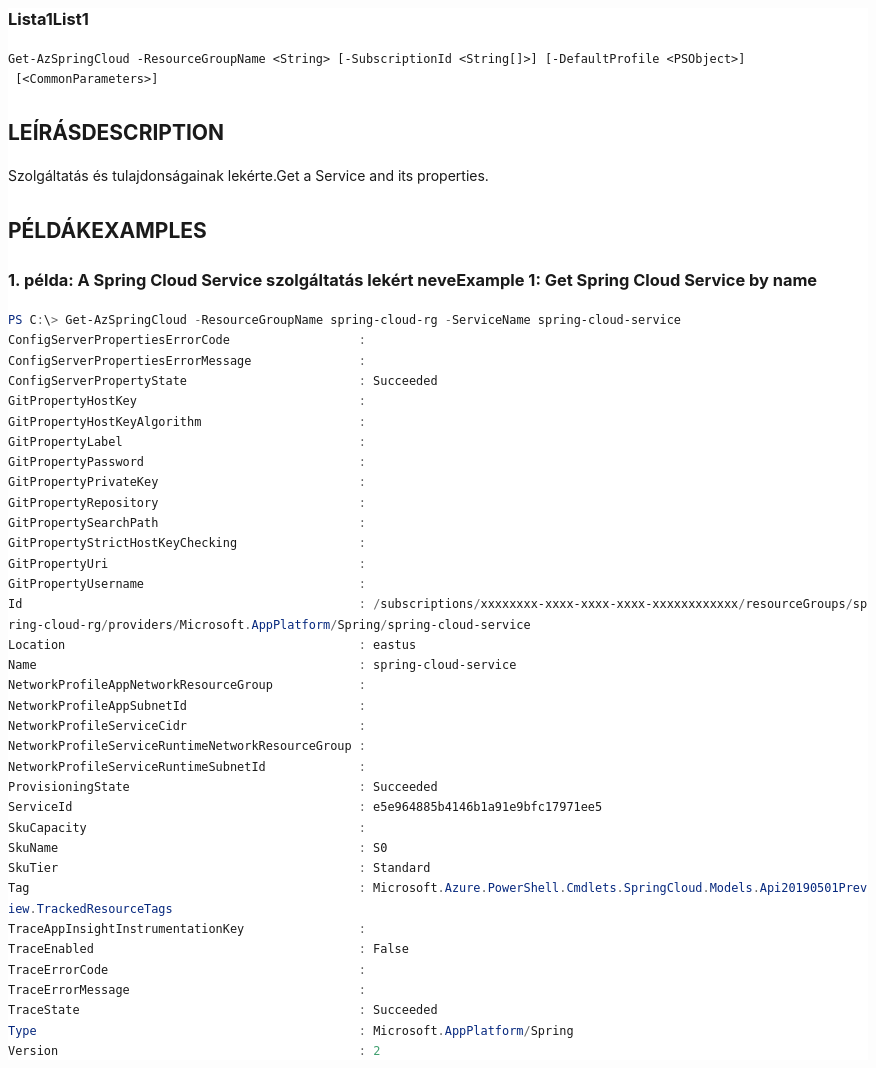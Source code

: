 ### <span data-ttu-id="13dd3-108">Lista1</span><span class="sxs-lookup"><span data-stu-id="13dd3-108">List1</span></span>
```
Get-AzSpringCloud -ResourceGroupName <String> [-SubscriptionId <String[]>] [-DefaultProfile <PSObject>]
 [<CommonParameters>]
```

## <span data-ttu-id="13dd3-109">LEÍRÁS</span><span class="sxs-lookup"><span data-stu-id="13dd3-109">DESCRIPTION</span></span>
<span data-ttu-id="13dd3-110">Szolgáltatás és tulajdonságainak lekérte.</span><span class="sxs-lookup"><span data-stu-id="13dd3-110">Get a Service and its properties.</span></span>

## <span data-ttu-id="13dd3-111">PÉLDÁK</span><span class="sxs-lookup"><span data-stu-id="13dd3-111">EXAMPLES</span></span>

### <span data-ttu-id="13dd3-112">1. példa: A Spring Cloud Service szolgáltatás lekért neve</span><span class="sxs-lookup"><span data-stu-id="13dd3-112">Example 1: Get Spring Cloud Service by name</span></span>
```powershell
PS C:\> Get-AzSpringCloud -ResourceGroupName spring-cloud-rg -ServiceName spring-cloud-service
ConfigServerPropertiesErrorCode                  :
ConfigServerPropertiesErrorMessage               :
ConfigServerPropertyState                        : Succeeded
GitPropertyHostKey                               :
GitPropertyHostKeyAlgorithm                      :
GitPropertyLabel                                 :
GitPropertyPassword                              :
GitPropertyPrivateKey                            :
GitPropertyRepository                            :
GitPropertySearchPath                            :
GitPropertyStrictHostKeyChecking                 :
GitPropertyUri                                   :
GitPropertyUsername                              :
Id                                               : /subscriptions/xxxxxxxx-xxxx-xxxx-xxxx-xxxxxxxxxxxx/resourceGroups/spring-cloud-rg/providers/Microsoft.AppPlatform/Spring/spring-cloud-service
Location                                         : eastus
Name                                             : spring-cloud-service
NetworkProfileAppNetworkResourceGroup            :
NetworkProfileAppSubnetId                        :
NetworkProfileServiceCidr                        :
NetworkProfileServiceRuntimeNetworkResourceGroup :
NetworkProfileServiceRuntimeSubnetId             :
ProvisioningState                                : Succeeded
ServiceId                                        : e5e964885b4146b1a91e9bfc17971ee5
SkuCapacity                                      :
SkuName                                          : S0
SkuTier                                          : Standard
Tag                                              : Microsoft.Azure.PowerShell.Cmdlets.SpringCloud.Models.Api20190501Preview.TrackedResourceTags
TraceAppInsightInstrumentationKey                :
TraceEnabled                                     : False
TraceErrorCode                                   :
TraceErrorMessage                                :
TraceState                                       : Succeeded
Type                                             : Microsoft.AppPlatform/Spring
Version                                          : 2
```